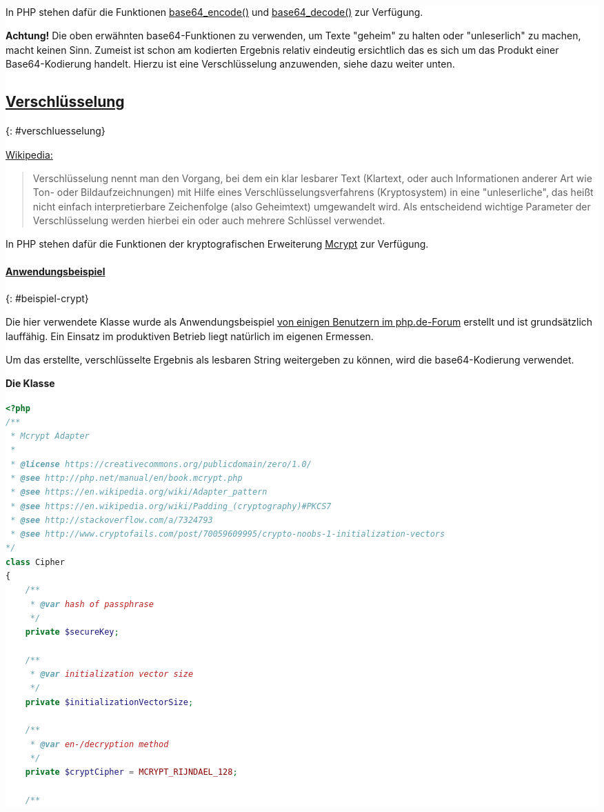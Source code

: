 
In PHP stehen dafür die Funktionen [base64_encode()](http://php.net/manual/de/function.base64-encode.php) und [base64_decode()](http://php.net/manual/de/function.base64-decode.php) zur Verfügung.


<div class="alert alert-warning"><strong>Achtung!</strong> Die oben erwähnten base64-Funktionen zu verwenden, um Texte "geheim" zu halten oder "unleserlich" zu machen, macht keinen Sinn. Zumeist ist schon am kodierten Ergebnis relativ eindeutig ersichtlich das es sich um das Produkt einer Base64-Kodierung handelt. Hierzu ist eine Verschlüsselung anzuwenden, siehe dazu weiter unten.</div>


## [Verschlüsselung](#verschluesselung)
{: #verschluesselung}

[Wikipedia:](http://de.wikipedia.org/wiki/Verschl%C3%BCsselung)

> Verschlüsselung nennt man den Vorgang, bei dem ein klar lesbarer Text (Klartext, oder auch Informationen anderer Art wie Ton- oder Bildaufzeichnungen) mit Hilfe eines Verschlüsselungsverfahrens (Kryptosystem) in eine "unleserliche", das heißt nicht einfach interpretierbare Zeichenfolge (also Geheimtext) umgewandelt wird. Als entscheidend wichtige Parameter der Verschlüsselung werden hierbei ein oder auch mehrere Schlüssel verwendet.

In PHP stehen dafür die Funktionen der kryptografischen Erweiterung [Mcrypt](http://php.net/manual/de/book.mcrypt.php) zur Verfügung.


#### [Anwendungsbeispiel](#beispiel-crypt)
{: #beispiel-crypt}

Die hier verwendete Klasse wurde als Anwendungsbeispiel [von einigen Benutzern im php.de-Forum](http://www.php.de/forum/php-de-intern/wiki-diskussionsforum/1448256-verschl%C3%BCsselung-erg%C3%A4nzung-beispielklasse) erstellt und ist grundsätzlich lauffähig. Ein Einsatz im produktiven Betrieb liegt natürlich im eigenen Ermessen.

Um das erstellte, verschlüsselte Ergebnis als lesbaren String weitergeben zu können, wird die base64-Kodierung verwendet.

**Die Klasse**

~~~php
<?php
/**
 * Mcrypt Adapter
 *
 * @license https://creativecommons.org/publicdomain/zero/1.0/
 * @see http://php.net/manual/en/book.mcrypt.php
 * @see https://en.wikipedia.org/wiki/Adapter_pattern
 * @see https://en.wikipedia.org/wiki/Padding_(cryptography)#PKCS7
 * @see http://stackoverflow.com/a/7324793
 * @see http://www.cryptofails.com/post/70059609995/crypto-noobs-1-initialization-vectors
*/
class Cipher
{
    /**
     * @var hash of passphrase
     */
    private $secureKey;

    /**
     * @var initialization vector size
     */
    private $initializationVectorSize;

    /**
     * @var en-/decryption method
     */
    private $cryptCipher = MCRYPT_RIJNDAEL_128;

    /**
~~~
